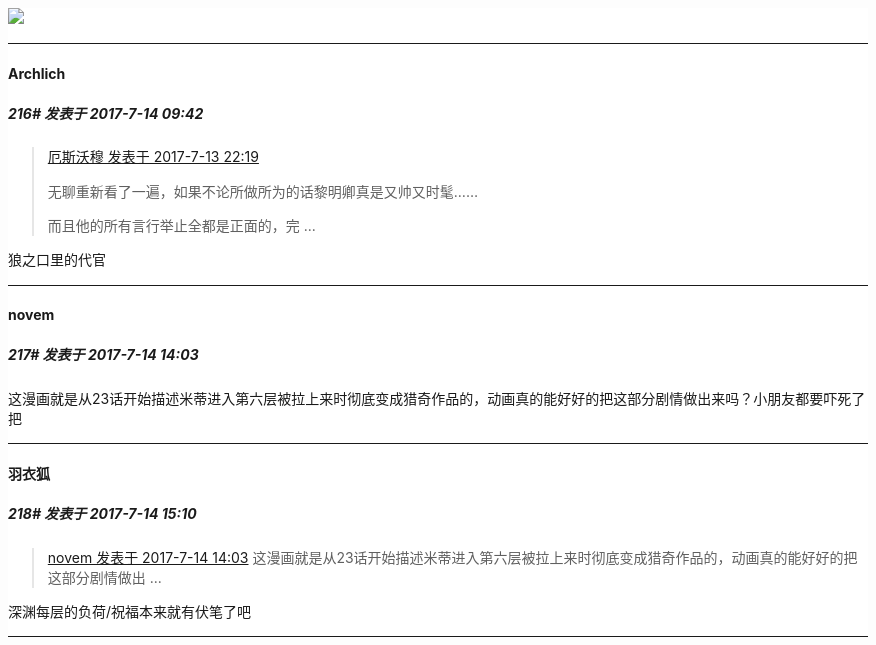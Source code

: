 
<img src="https://img.saraba1st.com/forum/201707/14/063425dqqp7fqfikoqkk7i.jpg" referrerpolicy="no-referrer">












*****

####  Archlich  
##### 216#       发表于 2017-7-14 09:42



<blockquote><a href="httphttps://bbs.saraba1st.com/2b/forum.php?mod=redirect&amp;goto=findpost&amp;pid=36571094&amp;ptid=1337602" target="_blank">厄斯沃穆 发表于 2017-7-13 22:19</a>

无聊重新看了一遍，如果不论所做所为的话黎明卿真是又帅又时髦……

而且他的所有言行举止全都是正面的，完 ...</blockquote>
狼之口里的代官







*****

####  novem  
##### 217#       发表于 2017-7-14 14:03




这漫画就是从23话开始描述米蒂进入第六层被拉上来时彻底变成猎奇作品的，动画真的能好好的把这部分剧情做出来吗？小朋友都要吓死了把







*****

####  羽衣狐  
##### 218#       发表于 2017-7-14 15:10



<blockquote><a href="httphttps://bbs.saraba1st.com/2b/forum.php?mod=redirect&amp;goto=findpost&amp;pid=36577066&amp;ptid=1337602" target="_blank">novem 发表于 2017-7-14 14:03</a>
这漫画就是从23话开始描述米蒂进入第六层被拉上来时彻底变成猎奇作品的，动画真的能好好的把这部分剧情做出 ...</blockquote>
深渊每层的负荷/祝福本来就有伏笔了吧







*****
